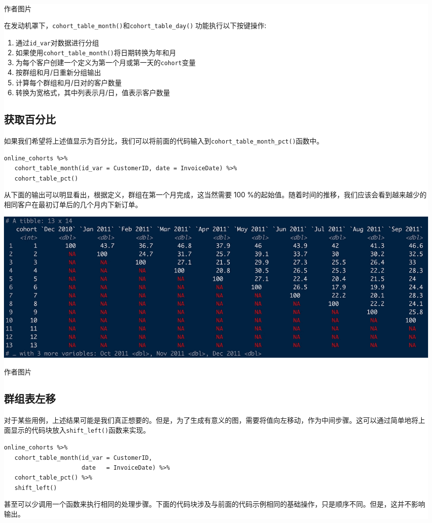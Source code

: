 作者图片

在发动机罩下，`cohort_table_month()`和`cohort_table_day()` 功能执行以下按键操作:

1.  通过`id_var`对数据进行分组
2.  如果使用`cohort_table_month()`将日期转换为年和月
3.  为每个客户创建一个定义为第一个月或第一天的`cohort`变量
4.  按群组和月/日重新分组输出
5.  计算每个群组和月/日对的客户数量
6.  转换为宽格式，其中列表示月/日，值表示客户数量

## 获取百分比

如果我们希望将上述值显示为百分比，我们可以将前面的代码输入到`cohort_table_month_pct()`函数中。

```
online_cohorts %>% 
   cohort_table_month(id_var = CustomerID, date = InvoiceDate) %>%
   cohort_table_pct()
```

从下面的输出可以明显看出，根据定义，群组在第一个月完成，这当然需要 100 %的起始值。随着时间的推移，我们应该会看到越来越少的相同客户在最初订单后的几个月内下新订单。

![](img/ec5d009a0eef6796a4b51723dfc163c0.png)

作者图片

## 群组表左移

对于某些用例，上述结果可能是我们真正想要的。但是，为了生成有意义的图，需要将值向左移动，作为中间步骤。这可以通过简单地将上面显示的代码块放入`shift_left()`函数来实现。

```
online_cohorts %>% 
   cohort_table_month(id_var = CustomerID, 
                      date   = InvoiceDate) %>%
   cohort_table_pct() %>%
   shift_left()
```

甚至可以少调用一个函数来执行相同的处理步骤。下面的代码块涉及与前面的代码示例相同的基础操作，只是顺序不同。但是，这并不影响输出。
